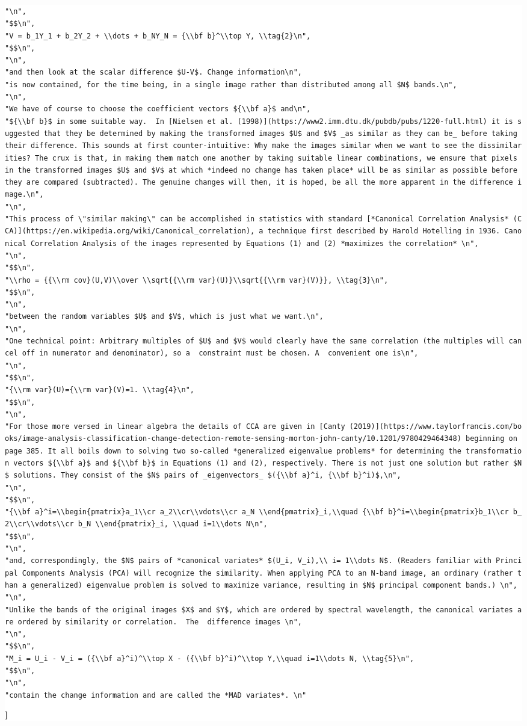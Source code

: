     "\n",
    "$$\n",
    "V = b_1Y_1 + b_2Y_2 + \\dots + b_NY_N = {\\bf b}^\\top Y, \\tag{2}\n",
    "$$\n",
    "\n",
    "and then look at the scalar difference $U-V$. Change information\n",
    "is now contained, for the time being, in a single image rather than distributed among all $N$ bands.\n",
    "\n",
    "We have of course to choose the coefficient vectors ${\\bf a}$ and\n",
    "${\\bf b}$ in some suitable way.  In [Nielsen et al. (1998)](https://www2.imm.dtu.dk/pubdb/pubs/1220-full.html) it is suggested that they be determined by making the transformed images $U$ and $V$ _as similar as they can be_ before taking their difference. This sounds at first counter-intuitive: Why make the images similar when we want to see the dissimilarities? The crux is that, in making them match one another by taking suitable linear combinations, we ensure that pixels in the transformed images $U$ and $V$ at which *indeed no change has taken place* will be as similar as possible before they are compared (subtracted). The genuine changes will then, it is hoped, be all the more apparent in the difference image.\n",
    "\n",
    "This process of \"similar making\" can be accomplished in statistics with standard [*Canonical Correlation Analysis* (CCA)](https://en.wikipedia.org/wiki/Canonical_correlation), a technique first described by Harold Hotelling in 1936. Canonical Correlation Analysis of the images represented by Equations (1) and (2) *maximizes the correlation* \n",
    "\n",
    "$$\n",
    "\\rho = {{\\rm cov}(U,V)\\over \\sqrt{{\\rm var}(U)}\\sqrt{{\\rm var}(V)}}, \\tag{3}\n",
    "$$\n",
    "\n",
    "between the random variables $U$ and $V$, which is just what we want.\n",
    "\n",
    "One technical point: Arbitrary multiples of $U$ and $V$ would clearly have the same correlation (the multiples will cancel off in numerator and denominator), so a  constraint must be chosen. A  convenient one is\n",
    "\n",
    "$$\n",
    "{\\rm var}(U)={\\rm var}(V)=1. \\tag{4}\n",
    "$$\n",
    "\n",
    "For those more versed in linear algebra the details of CCA are given in [Canty (2019)](https://www.taylorfrancis.com/books/image-analysis-classification-change-detection-remote-sensing-morton-john-canty/10.1201/9780429464348) beginning on page 385. It all boils down to solving two so-called *generalized eigenvalue problems* for determining the transformation vectors ${\\bf a}$ and ${\\bf b}$ in Equations (1) and (2), respectively. There is not just one solution but rather $N$ solutions. They consist of the $N$ pairs of _eigenvectors_ $({\\bf a}^i, {\\bf b}^i)$,\n",
    "\n",
    "$$\n",
    "{\\bf a}^i=\\begin{pmatrix}a_1\\cr a_2\\cr\\vdots\\cr a_N \\end{pmatrix}_i,\\quad {\\bf b}^i=\\begin{pmatrix}b_1\\cr b_2\\cr\\vdots\\cr b_N \\end{pmatrix}_i, \\quad i=1\\dots N\n",
    "$$\n",
    "\n",
    "and, correspondingly, the $N$ pairs of *canonical variates* $(U_i, V_i),\\ i= 1\\dots N$. (Readers familiar with Principal Components Analysis (PCA) will recognize the similarity. When applying PCA to an N-band image, an ordinary (rather than a generalized) eigenvalue problem is solved to maximize variance, resulting in $N$ principal component bands.) \n",
    "\n",
    "Unlike the bands of the original images $X$ and $Y$, which are ordered by spectral wavelength, the canonical variates are ordered by similarity or correlation.  The  difference images \n",
    "\n",
    "$$\n",
    "M_i = U_i - V_i = ({\\bf a}^i)^\\top X - ({\\bf b}^i)^\\top Y,\\quad i=1\\dots N, \\tag{5}\n",
    "$$\n",
    "\n",
    "contain the change information and are called the *MAD variates*. \n"
   ]